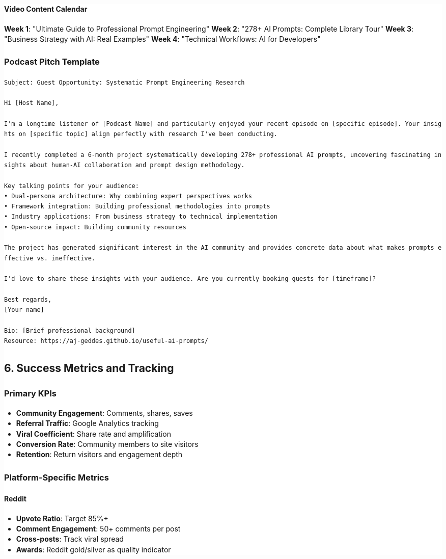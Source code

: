 #### Video Content Calendar
**Week 1**: "Ultimate Guide to Professional Prompt Engineering"
**Week 2**: "278+ AI Prompts: Complete Library Tour"
**Week 3**: "Business Strategy with AI: Real Examples"
**Week 4**: "Technical Workflows: AI for Developers"

### Podcast Pitch Template
```
Subject: Guest Opportunity: Systematic Prompt Engineering Research

Hi [Host Name],

I'm a longtime listener of [Podcast Name] and particularly enjoyed your recent episode on [specific episode]. Your insights on [specific topic] align perfectly with research I've been conducting.

I recently completed a 6-month project systematically developing 278+ professional AI prompts, uncovering fascinating insights about human-AI collaboration and prompt design methodology.

Key talking points for your audience:
• Dual-persona architecture: Why combining expert perspectives works
• Framework integration: Building professional methodologies into prompts
• Industry applications: From business strategy to technical implementation
• Open-source impact: Building community resources

The project has generated significant interest in the AI community and provides concrete data about what makes prompts effective vs. ineffective.

I'd love to share these insights with your audience. Are you currently booking guests for [timeframe]?

Best regards,
[Your name]

Bio: [Brief professional background]
Resource: https://aj-geddes.github.io/useful-ai-prompts/
```

## 6. Success Metrics and Tracking

### Primary KPIs
- **Community Engagement**: Comments, shares, saves
- **Referral Traffic**: Google Analytics tracking
- **Viral Coefficient**: Share rate and amplification
- **Conversion Rate**: Community members to site visitors
- **Retention**: Return visitors and engagement depth

### Platform-Specific Metrics

#### Reddit
- **Upvote Ratio**: Target 85%+
- **Comment Engagement**: 50+ comments per post
- **Cross-posts**: Track viral spread
- **Awards**: Reddit gold/silver as quality indicator
